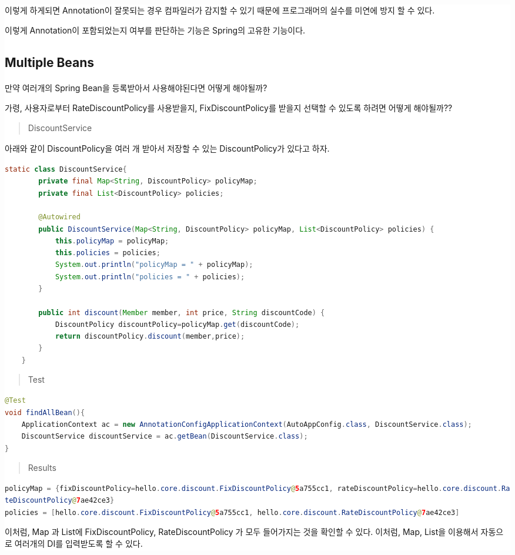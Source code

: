 이렇게 하게되면 Annotation이 잘못되는 경우 컴파일러가 감지할 수 있기 때문에 프로그래머의 실수를 미연에 방지 할 수 있다.

이렇게 Annotation이 포함되었는지 여부를 판단하는 기능은 Spring의 고유한 기능이다.

## Multiple Beans

만약 여러개의 Spring Bean을 등록받아서 사용해야된다면 어떻게 해야될까?

가령, 사용자로부터 RateDiscountPolicy를 사용받을지, FixDiscountPolicy를 받을지 선택할 수 있도록 하려면 어떻게 해야될까??

>DiscountService

아래와 같이 DiscountPolicy을 여러 개 받아서 저장할 수 있는 DiscountPolicy가 있다고 하자.

```java
static class DiscountService{
        private final Map<String, DiscountPolicy> policyMap;
        private final List<DiscountPolicy> policies;

        @Autowired
        public DiscountService(Map<String, DiscountPolicy> policyMap, List<DiscountPolicy> policies) {
            this.policyMap = policyMap;
            this.policies = policies;
            System.out.println("policyMap = " + policyMap);
            System.out.println("policies = " + policies);
        }

        public int discount(Member member, int price, String discountCode) {
            DiscountPolicy discountPolicy=policyMap.get(discountCode);
            return discountPolicy.discount(member,price);
        }
    }
```

>Test

```java
@Test
void findAllBean(){
    ApplicationContext ac = new AnnotationConfigApplicationContext(AutoAppConfig.class, DiscountService.class);
    DiscountService discountService = ac.getBean(DiscountService.class);
}
```

> Results

```java
policyMap = {fixDiscountPolicy=hello.core.discount.FixDiscountPolicy@5a755cc1, rateDiscountPolicy=hello.core.discount.RateDiscountPolicy@7ae42ce3}
policies = [hello.core.discount.FixDiscountPolicy@5a755cc1, hello.core.discount.RateDiscountPolicy@7ae42ce3]
```

이처럼, Map 과 List에 FixDiscountPolicy, RateDiscountPolicy 가 모두 들어가지는 것을 확인할 수 있다.
이처럼, Map, List을 이용해서 자동으로 여러개의 DI를 입력받도록 할 수 있다.
